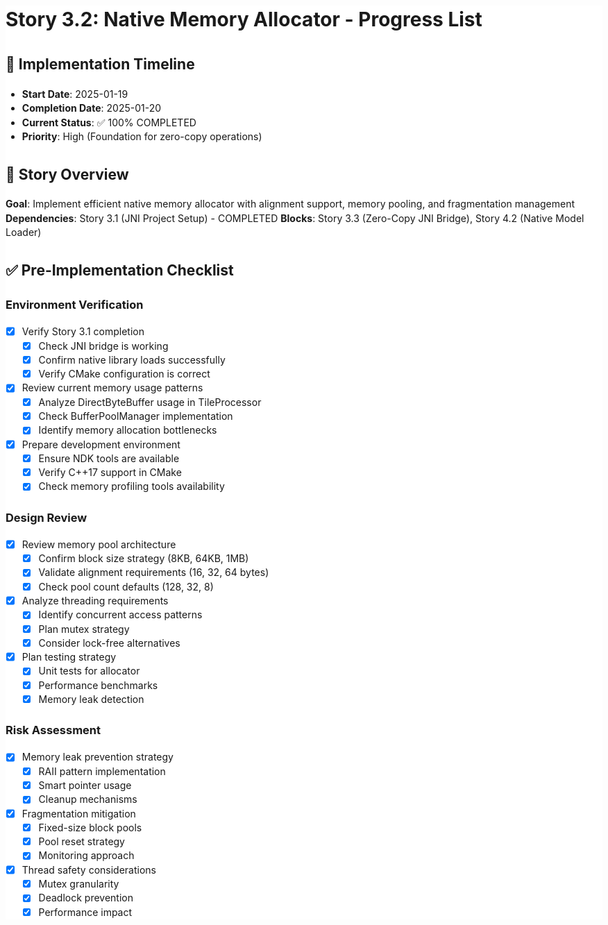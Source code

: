 # Story 3.2: Native Memory Allocator - Progress List

## 📅 Implementation Timeline
- **Start Date**: 2025-01-19
- **Completion Date**: 2025-01-20
- **Current Status**: ✅ 100% COMPLETED
- **Priority**: High (Foundation for zero-copy operations)

## 🎯 Story Overview
**Goal**: Implement efficient native memory allocator with alignment support, memory pooling, and fragmentation management
**Dependencies**: Story 3.1 (JNI Project Setup) - COMPLETED
**Blocks**: Story 3.3 (Zero-Copy JNI Bridge), Story 4.2 (Native Model Loader)

## ✅ Pre-Implementation Checklist

### Environment Verification
- [x] Verify Story 3.1 completion
  - [x] Check JNI bridge is working
  - [x] Confirm native library loads successfully
  - [x] Verify CMake configuration is correct
- [x] Review current memory usage patterns
  - [x] Analyze DirectByteBuffer usage in TileProcessor
  - [x] Check BufferPoolManager implementation
  - [x] Identify memory allocation bottlenecks
- [x] Prepare development environment
  - [x] Ensure NDK tools are available
  - [x] Verify C++17 support in CMake
  - [x] Check memory profiling tools availability

### Design Review
- [x] Review memory pool architecture
  - [x] Confirm block size strategy (8KB, 64KB, 1MB)
  - [x] Validate alignment requirements (16, 32, 64 bytes)
  - [x] Check pool count defaults (128, 32, 8)
- [x] Analyze threading requirements
  - [x] Identify concurrent access patterns
  - [x] Plan mutex strategy
  - [x] Consider lock-free alternatives
- [x] Plan testing strategy
  - [x] Unit tests for allocator
  - [x] Performance benchmarks
  - [x] Memory leak detection

### Risk Assessment
- [x] Memory leak prevention strategy
  - [x] RAII pattern implementation
  - [x] Smart pointer usage
  - [x] Cleanup mechanisms
- [x] Fragmentation mitigation
  - [x] Fixed-size block pools
  - [x] Pool reset strategy
  - [x] Monitoring approach
- [x] Thread safety considerations
  - [x] Mutex granularity
  - [x] Deadlock prevention
  - [x] Performance impact

